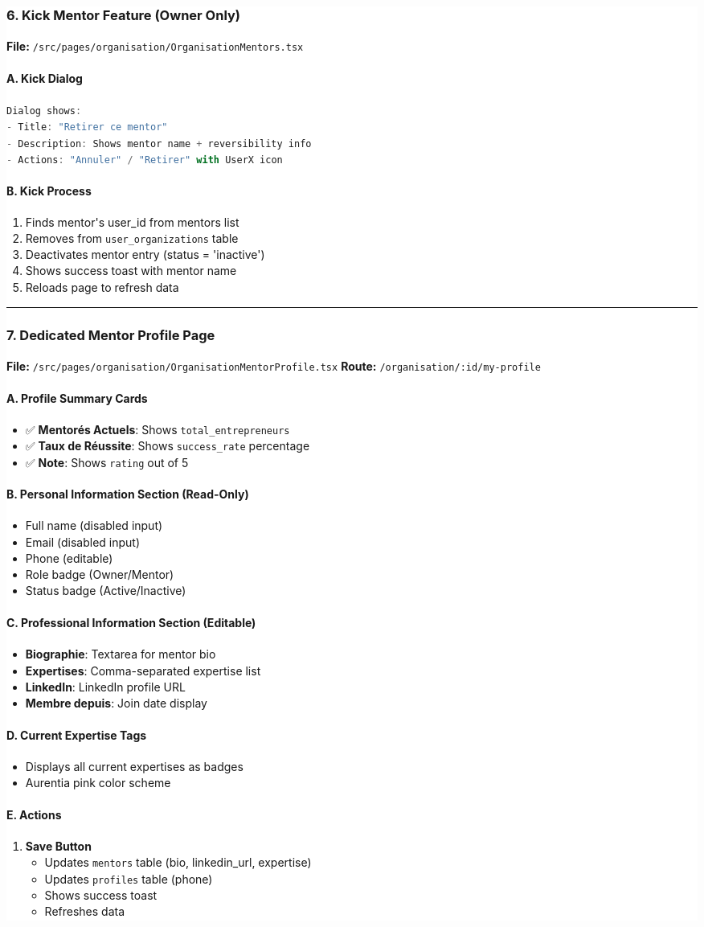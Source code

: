
### 6. **Kick Mentor Feature (Owner Only)**
**File:** `/src/pages/organisation/OrganisationMentors.tsx`

#### A. **Kick Dialog**
```typescript
Dialog shows:
- Title: "Retirer ce mentor"
- Description: Shows mentor name + reversibility info
- Actions: "Annuler" / "Retirer" with UserX icon
```

#### B. **Kick Process**
1. Finds mentor's user_id from mentors list
2. Removes from `user_organizations` table
3. Deactivates mentor entry (status = 'inactive')
4. Shows success toast with mentor name
5. Reloads page to refresh data

---

### 7. **Dedicated Mentor Profile Page**
**File:** `/src/pages/organisation/OrganisationMentorProfile.tsx`
**Route:** `/organisation/:id/my-profile`

#### A. **Profile Summary Cards**
- ✅ **Mentorés Actuels**: Shows `total_entrepreneurs`
- ✅ **Taux de Réussite**: Shows `success_rate` percentage
- ✅ **Note**: Shows `rating` out of 5

#### B. **Personal Information Section (Read-Only)**
- Full name (disabled input)
- Email (disabled input)
- Phone (editable)
- Role badge (Owner/Mentor)
- Status badge (Active/Inactive)

#### C. **Professional Information Section (Editable)**
- **Biographie**: Textarea for mentor bio
- **Expertises**: Comma-separated expertise list
- **LinkedIn**: LinkedIn profile URL
- **Membre depuis**: Join date display

#### D. **Current Expertise Tags**
- Displays all current expertises as badges
- Aurentia pink color scheme

#### E. **Actions**
1. **Save Button**
   - Updates `mentors` table (bio, linkedin_url, expertise)
   - Updates `profiles` table (phone)
   - Shows success toast
   - Refreshes data
